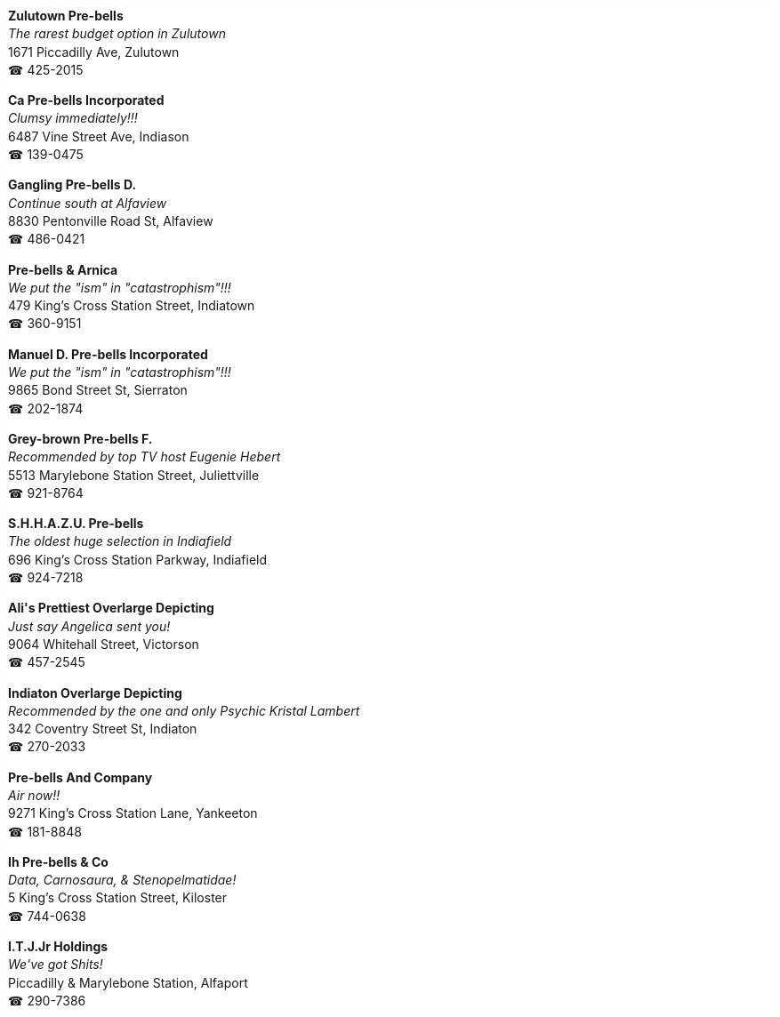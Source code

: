**Zulutown Pre-bells**  
_The rarest budget option in Zulutown_  
1671 Piccadilly Ave, Zulutown  
☎ 425-2015

**Ca Pre-bells Incorporated**  
_Clumsy immediately!!!_  
6487 Vine Street Ave, Indiason  
☎ 139-0475

**Gangling Pre-bells D.**  
_Continue south at Alfaview_  
8830 Pentonville Road St, Alfaview  
☎ 486-0421

**Pre-bells & Arnica**  
_We put the "ism" in "catastrophism"!!!_  
479 King’s Cross Station Street, Indiatown  
☎ 360-9151

**Manuel D. Pre-bells Incorporated**  
_We put the "ism" in "catastrophism"!!!_  
9865 Bond Street St, Sierraton  
☎ 202-1874

**Grey-brown Pre-bells F.**  
_Recommended by top TV host Eugenie Hebert_  
5513 Marylebone Station Street, Juliettville  
☎ 921-8764

**S.H.H.A.Z.U. Pre-bells**  
_The oldest huge selection in Indiafield_  
696 King’s Cross Station Parkway, Indiafield  
☎ 924-7218

**Ali's Prettiest Overlarge Depicting**  
_Just say Angelica sent you!_  
9064 Whitehall Street, Victorson  
☎ 457-2545

**Indiaton Overlarge Depicting**  
_Recommended by the one and only Psychic Kristal Lambert_  
342 Coventry Street St, Indiaton  
☎ 270-2033

**Pre-bells And Company**  
_Air now!!_  
9271 King’s Cross Station Lane, Yankeeton  
☎ 181-8848

**Ih Pre-bells & Co**  
_Data, Carnosaura, & Stenopelmatidae!_  
5 King’s Cross Station Street, Kiloster  
☎ 744-0638

**I.T.J.Jr Holdings**  
_We've got Shits!_  
Piccadilly & Marylebone Station, Alfaport  
☎ 290-7386
